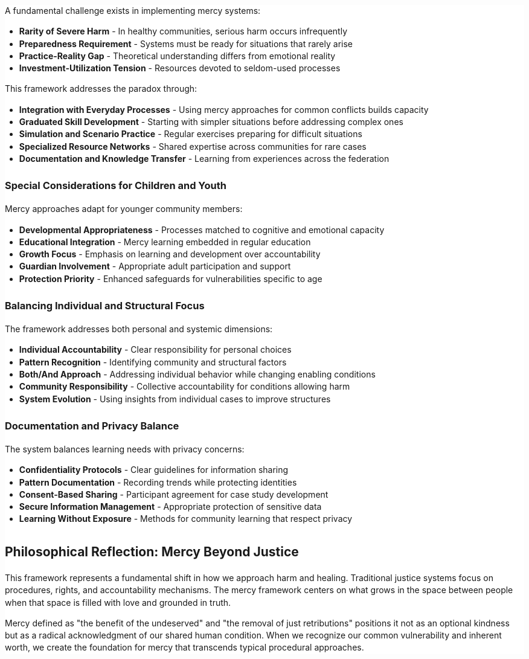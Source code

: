 A fundamental challenge exists in implementing mercy systems:

- **Rarity of Severe Harm** - In healthy communities, serious harm occurs infrequently
- **Preparedness Requirement** - Systems must be ready for situations that rarely arise
- **Practice-Reality Gap** - Theoretical understanding differs from emotional reality
- **Investment-Utilization Tension** - Resources devoted to seldom-used processes

This framework addresses the paradox through:

- **Integration with Everyday Processes** - Using mercy approaches for common conflicts builds capacity
- **Graduated Skill Development** - Starting with simpler situations before addressing complex ones
- **Simulation and Scenario Practice** - Regular exercises preparing for difficult situations
- **Specialized Resource Networks** - Shared expertise across communities for rare cases
- **Documentation and Knowledge Transfer** - Learning from experiences across the federation

### Special Considerations for Children and Youth

Mercy approaches adapt for younger community members:

- **Developmental Appropriateness** - Processes matched to cognitive and emotional capacity
- **Educational Integration** - Mercy learning embedded in regular education
- **Growth Focus** - Emphasis on learning and development over accountability
- **Guardian Involvement** - Appropriate adult participation and support
- **Protection Priority** - Enhanced safeguards for vulnerabilities specific to age

### Balancing Individual and Structural Focus

The framework addresses both personal and systemic dimensions:

- **Individual Accountability** - Clear responsibility for personal choices
- **Pattern Recognition** - Identifying community and structural factors
- **Both/And Approach** - Addressing individual behavior while changing enabling conditions
- **Community Responsibility** - Collective accountability for conditions allowing harm
- **System Evolution** - Using insights from individual cases to improve structures

### Documentation and Privacy Balance

The system balances learning needs with privacy concerns:

- **Confidentiality Protocols** - Clear guidelines for information sharing
- **Pattern Documentation** - Recording trends while protecting identities
- **Consent-Based Sharing** - Participant agreement for case study development
- **Secure Information Management** - Appropriate protection of sensitive data
- **Learning Without Exposure** - Methods for community learning that respect privacy

## Philosophical Reflection: Mercy Beyond Justice

This framework represents a fundamental shift in how we approach harm and healing. Traditional justice systems focus on procedures, rights, and accountability mechanisms. The mercy framework centers on what grows in the space between people when that space is filled with love and grounded in truth.

Mercy defined as "the benefit of the undeserved" and "the removal of just retributions" positions it not as an optional kindness but as a radical acknowledgment of our shared human condition. When we recognize our common vulnerability and inherent worth, we create the foundation for mercy that transcends typical procedural approaches.
